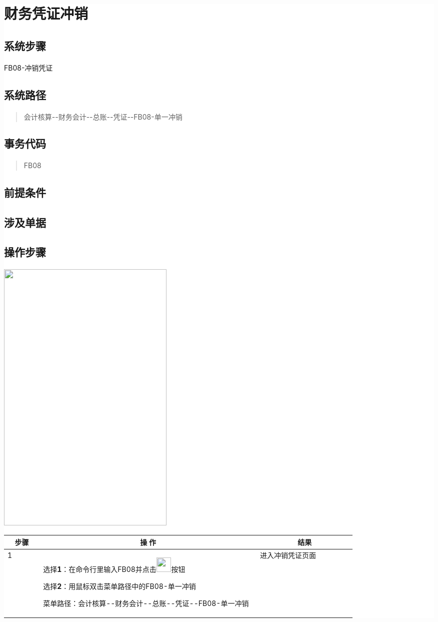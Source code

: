 # 财务凭证冲销

## 系统步骤

FB08-冲销凭证

## 系统路径

> 会计核算--财务会计--总账--凭证--FB08-单一冲销

## 事务代码

> FB08

## 前提条件

## 涉及单据

## 操作步骤

<img src="./1/media/image57.png"
style="width:3.38403in;height:5.32847in" />

<table>
<colgroup>
<col style="width: 10%" />
<col style="width: 61%" />
<col style="width: 27%" />
</colgroup>
<thead>
<tr class="header">
<th><strong>步骤</strong></th>
<th><strong>操 作</strong></th>
<th><strong>结果</strong></th>
</tr>
</thead>
<tbody>
<tr class="odd">
<td>1</td>
<td><p>选择<strong>1</strong>：在命令行里输入FB08并点击<img
src="./1/media/image44.png"
style="width:0.30833in;height:0.29792in" />按钮</p>
<p>选择<strong>2</strong>：用鼠标双击菜单路径中的FB08-单一冲销</p>
<p>菜单路径：会计核算--财务会计--总账--凭证--FB08-单一冲销</p></td>
<td>进入冲销凭证页面</td>
</tr>
</tbody>
</table>
